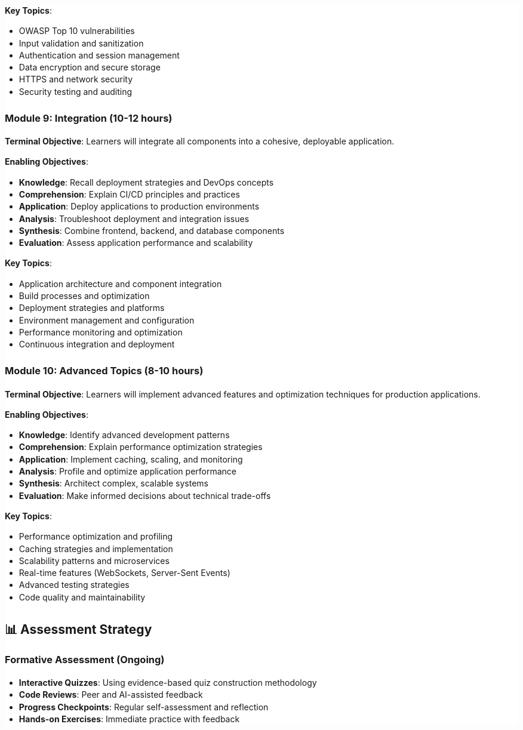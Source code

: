 **Key Topics**:
- OWASP Top 10 vulnerabilities
- Input validation and sanitization
- Authentication and session management
- Data encryption and secure storage
- HTTPS and network security
- Security testing and auditing

### Module 9: Integration (10-12 hours)
**Terminal Objective**: Learners will integrate all components into a cohesive, deployable application.

**Enabling Objectives**:
- **Knowledge**: Recall deployment strategies and DevOps concepts
- **Comprehension**: Explain CI/CD principles and practices
- **Application**: Deploy applications to production environments
- **Analysis**: Troubleshoot deployment and integration issues
- **Synthesis**: Combine frontend, backend, and database components
- **Evaluation**: Assess application performance and scalability

**Key Topics**:
- Application architecture and component integration
- Build processes and optimization
- Deployment strategies and platforms
- Environment management and configuration
- Performance monitoring and optimization
- Continuous integration and deployment

### Module 10: Advanced Topics (8-10 hours)
**Terminal Objective**: Learners will implement advanced features and optimization techniques for production applications.

**Enabling Objectives**:
- **Knowledge**: Identify advanced development patterns
- **Comprehension**: Explain performance optimization strategies
- **Application**: Implement caching, scaling, and monitoring
- **Analysis**: Profile and optimize application performance
- **Synthesis**: Architect complex, scalable systems
- **Evaluation**: Make informed decisions about technical trade-offs

**Key Topics**:
- Performance optimization and profiling
- Caching strategies and implementation
- Scalability patterns and microservices
- Real-time features (WebSockets, Server-Sent Events)
- Advanced testing strategies
- Code quality and maintainability

## 📊 Assessment Strategy

### Formative Assessment (Ongoing)
- **Interactive Quizzes**: Using evidence-based quiz construction methodology
- **Code Reviews**: Peer and AI-assisted feedback
- **Progress Checkpoints**: Regular self-assessment and reflection
- **Hands-on Exercises**: Immediate practice with feedback
